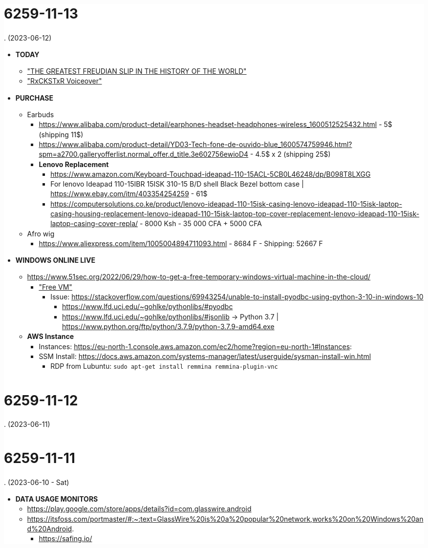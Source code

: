 

# 6259-11-13
.   (2023-06-12)

-	**TODAY**
	+	["THE GREATEST FREUDIAN SLIP IN THE HISTORY OF THE WORLD"](https://www.youtube.com/watch?v=GLnbDr_OL6g&ab_channel=JohnTalks)
	+	["RxCKSTxR Voiceover"](https://www.youtube.com/@rxckstxr/shorts)

-	**PURCHASE**
	+	Earbuds
		*	https://www.alibaba.com/product-detail/earphones-headset-headphones-wireless_1600512525432.html - 5$ (shipping 11$)
		*	https://www.alibaba.com/product-detail/YD03-Tech-fone-de-ouvido-blue_1600574759946.html?spm=a2700.galleryofferlist.normal_offer.d_title.3e602756ewioD4	- 4.5$ x 2 (shipping 25$)
		*	**Lenovo Replacement**
			-	https://www.amazon.com/Keyboard-Touchpad-ideapad-110-15ACL-5CB0L46248/dp/B098T8LXGG
			-	For lenovo Ideapad 110-15IBR 15ISK 310-15 B/D shell Black Bezel bottom case | https://www.ebay.com/itm/403354254259 - 61$
			-	https://computersolutions.co.ke/product/lenovo-ideapad-110-15isk-casing-lenovo-ideapad-110-15isk-laptop-casing-housing-replacement-lenovo-ideapad-110-15isk-laptop-top-cover-replacement-lenovo-ideapad-110-15isk-laptop-casing-cover-repla/ - 8000 Ksh - 35 000 CFA + 5000 CFA
    + Afro wig
    	*	https://www.aliexpress.com/item/1005004894711093.html - 8684 F - Shipping: 52667 F

-	**WINDOWS ONLINE LIVE**
	+	https://www.51sec.org/2022/06/29/how-to-get-a-free-temporary-windows-virtual-machine-in-the-cloud/
		*	["Free VM"](https://docs.microsoft.com/en-us/learn/modules/implement-common-integration-features-finance-ops/10-exercise-1)
			-	Issue: https://stackoverflow.com/questions/69943254/unable-to-install-pyodbc-using-python-3-10-in-windows-10
				+	https://www.lfd.uci.edu/~gohlke/pythonlibs/#pyodbc
				+	https://www.lfd.uci.edu/~gohlke/pythonlibs/#jsonlib
				→	Python 3.7 | https://www.python.org/ftp/python/3.7.9/python-3.7.9-amd64.exe
	+ **AWS Instance**
		*	Instances: https://eu-north-1.console.aws.amazon.com/ec2/home?region=eu-north-1#Instances:
		*	SSM Install: https://docs.aws.amazon.com/systems-manager/latest/userguide/sysman-install-win.html
			-	RDP from Lubuntu: ```sudo apt-get install remmina remmina-plugin-vnc```



# 6259-11-12
.   (2023-06-11)



# 6259-11-11
.   (2023-06-10 - Sat)

-	**DATA USAGE MONITORS**
	+	https://play.google.com/store/apps/details?id=com.glasswire.android
	+	https://itsfoss.com/portmaster/#:~:text=GlassWire%20is%20a%20popular%20network,works%20on%20Windows%20and%20Android.
		*	https://safing.io/
